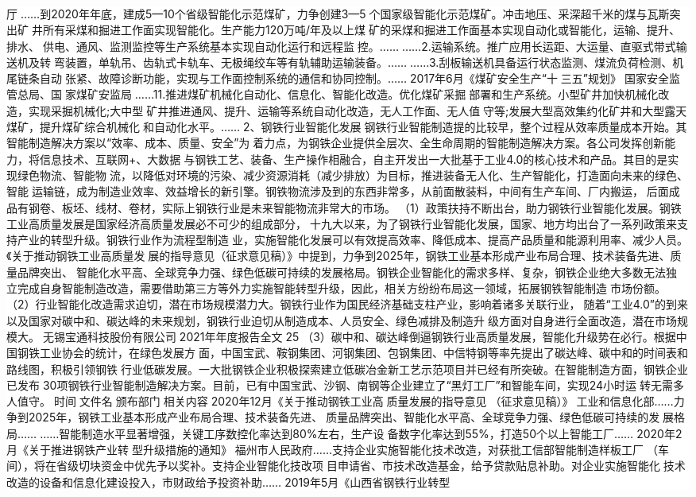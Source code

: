 厅
……到2020年年底，建成5—10个省级智能化示范煤矿，力争创建3—5
个国家级智能化示范煤矿。冲击地压、采深超千米的煤与瓦斯突出矿
井所有采煤和掘进工作面实现智能化。生产能力120万吨/年及以上煤
矿的采煤和掘进工作面基本实现自动化或智能化，运输、提升、排水、
供电、通风、监测监控等生产系统基本实现自动化运行和远程监
控。……
……2.运输系统。推广应用长运距、大运量、直驱式带式输送机及转
弯装置，单轨吊、齿轨式卡轨车、无极绳绞车等有轨辅助运输装备。……
……3.刮板输送机具备运行状态监测、煤流负荷检测、机尾链条自动
张紧、故障诊断功能，实现与工作面控制系统的通信和协同控制。……
2017年6月《煤矿安全生产“十
三五”规划》
国家安全监管总局、国
家煤矿安监局
……11.推进煤矿机械化自动化、信息化、智能化改造。优化煤矿采掘
部署和生产系统。小型矿井加快机械化改造，实现采掘机械化;大中型
矿井推进通风、提升、运输等系统自动化改造，无人工作面、无人值
守等;发展大型高效集约化矿井和大型露天煤矿，提升煤矿综合机械化
和自动化水平。……
2、钢铁行业智能化发展
钢铁行业智能制造提的比较早，整个过程从效率质量成本开始。其智能制造解决方案以“效率、成本、质量、安全”为
着力点，为钢铁企业提供全层次、全生命周期的智能制造解决方案。各公司发挥创新能力，将信息技术、互联网+、大数据
与钢铁工艺、装备、生产操作相融合，自主开发出一大批基于工业4.0的核心技术和产品。其目的是实现绿色物流、智能物
流，以降低对环境的污染、减少资源消耗（减少排放）为目标，推进装备无人化、生产智能化，打造面向未来的绿色、智能
运输链，成为制造业效率、效益增长的新引擎。钢铁物流涉及到的东西非常多，从前面散装料，中间有生产车间、厂内搬运，
后面成品有钢卷、板坯、线材、卷材，实际上钢铁行业是未来智能物流非常大的市场。
（1）政策扶持不断出台，助力钢铁行业智能化发展。钢铁工业高质量发展是国家经济高质量发展必不可少的组成部分，
十九大以来，为了钢铁行业智能化发展，国家、地方均出台了一系列政策来支持产业的转型升级。钢铁行业作为流程型制造
业，实施智能化发展可以有效提高效率、降低成本、提高产品质量和能源利用率、减少人员。《关于推动钢铁工业高质量发
展的指导意见（征求意见稿）》中提到，力争到2025年，钢铁工业基本形成产业布局合理、技术装备先进、质量品牌突出、
智能化水平高、全球竞争力强、绿色低碳可持续的发展格局。钢铁企业智能化的需求多样、复杂，钢铁企业绝大多数无法独
立完成自身智能制造改造，需要借助第三方等外力实施智能转型升级，因此，相关方纷纷布局这一领域，拓展钢铁智能制造
市场份额。
（2）行业智能化改造需求迫切，潜在市场规模潜力大。钢铁行业作为国民经济基础支柱产业，影响着诸多关联行业，
随着“工业4.0”的到来以及国家对碳中和、碳达峰的未来规划，钢铁行业迫切从制造成本、人员安全、绿色减排及制造升
级方面对自身进行全面改造，潜在市场规模大。
无锡宝通科技股份有限公司
2021年年度报告全文
25
（3）碳中和、碳达峰倒逼钢铁行业高质量发展，智能化升级势在必行。根据中国钢铁工业协会的统计，在绿色发展方
面，中国宝武、鞍钢集团、河钢集团、包钢集团、中信特钢等率先提出了碳达峰、碳中和的时间表和路线图，积极引领钢铁
行业低碳发展。一大批钢铁企业积极探索建立低碳冶金新工艺示范项目并已经有所突破。在智能制造方面，钢铁企业已发布
30项钢铁行业智能制造解决方案。目前，已有中国宝武、沙钢、南钢等企业建立了“黑灯工厂”和智能车间，实现24小时运
转无需多人值守。
时间
文件名
颁布部门
相关内容
2020年12月《关于推动钢铁工业高
质量发展的指导意见
（征求意见稿）》
工业和信息化部……力争到2025年，钢铁工业基本形成产业布局合理、技术装备先进、
质量品牌突出、智能化水平高、全球竞争力强、绿色低碳可持续的发
展格局……
……智能制造水平显著增强，关键工序数控化率达到80%左右，生产设
备数字化率达到55%，打造50个以上智能工厂……
2020年2月《关于推进钢铁产业转
型升级措施的通知》
福州市人民政府……支持企业实施智能化技术改造，对获批工信部智能制造样板工厂
（车间），将在省级切块资金中优先予以奖补。支持企业智能化技改项
目申请省、市技术改造基金，给予贷款贴息补助。对企业实施智能化
技术改造的设备和信息化建设投入，市财政给予投资补助……
2019年5月《山西省钢铁行业转型